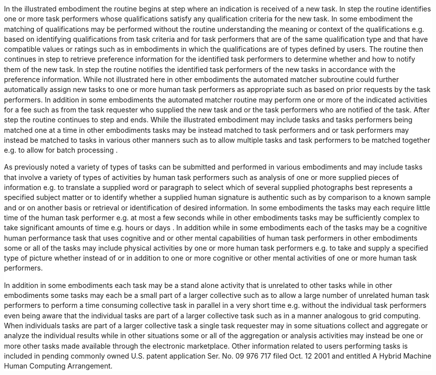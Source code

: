 In the illustrated embodiment the routine begins at step where an indication is received of a new task. In step the routine identifies one or more task performers whose qualifications satisfy any qualification criteria for the new task. In some embodiment the matching of qualifications may be performed without the routine understanding the meaning or context of the qualifications e.g. based on identifying qualifications from task criteria and for task performers that are of the same qualification type and that have compatible values or ratings such as in embodiments in which the qualifications are of types defined by users. The routine then continues in step to retrieve preference information for the identified task performers to determine whether and how to notify them of the new task. In step the routine notifies the identified task performers of the new tasks in accordance with the preference information. While not illustrated here in other embodiments the automated matcher subroutine could further automatically assign new tasks to one or more human task performers as appropriate such as based on prior requests by the task performers. In addition in some embodiments the automated matcher routine may perform one or more of the indicated activities for a fee such as from the task requester who supplied the new task and or the task performers who are notified of the task. After step the routine continues to step and ends. While the illustrated embodiment may include tasks and tasks performers being matched one at a time in other embodiments tasks may be instead matched to task performers and or task performers may instead be matched to tasks in various other manners such as to allow multiple tasks and task performers to be matched together e.g. to allow for batch processing .

As previously noted a variety of types of tasks can be submitted and performed in various embodiments and may include tasks that involve a variety of types of activities by human task performers such as analysis of one or more supplied pieces of information e.g. to translate a supplied word or paragraph to select which of several supplied photographs best represents a specified subject matter or to identify whether a supplied human signature is authentic such as by comparison to a known sample and or on another basis or retrieval or identification of desired information. In some embodiments the tasks may each require little time of the human task performer e.g. at most a few seconds while in other embodiments tasks may be sufficiently complex to take significant amounts of time e.g. hours or days . In addition while in some embodiments each of the tasks may be a cognitive human performance task that uses cognitive and or other mental capabilities of human task performers in other embodiments some or all of the tasks may include physical activities by one or more human task performers e.g. to take and supply a specified type of picture whether instead of or in addition to one or more cognitive or other mental activities of one or more human task performers.

In addition in some embodiments each task may be a stand alone activity that is unrelated to other tasks while in other embodiments some tasks may each be a small part of a larger collective such as to allow a large number of unrelated human task performers to perform a time consuming collective task in parallel in a very short time e.g. without the individual task performers even being aware that the individual tasks are part of a larger collective task such as in a manner analogous to grid computing. When individuals tasks are part of a larger collective task a single task requester may in some situations collect and aggregate or analyze the individual results while in other situations some or all of the aggregation or analysis activities may instead be one or more other tasks made available through the electronic marketplace. Other information related to users performing tasks is included in pending commonly owned U.S. patent application Ser. No. 09 976 717 filed Oct. 12 2001 and entitled A Hybrid Machine Human Computing Arrangement. 
